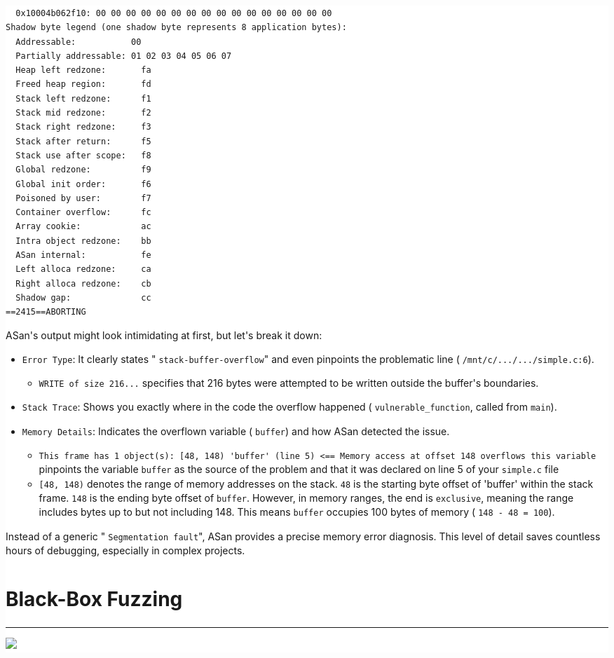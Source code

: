 ```shell
  0x10004b062f10: 00 00 00 00 00 00 00 00 00 00 00 00 00 00 00 00
Shadow byte legend (one shadow byte represents 8 application bytes):
  Addressable:           00
  Partially addressable: 01 02 03 04 05 06 07
  Heap left redzone:       fa
  Freed heap region:       fd
  Stack left redzone:      f1
  Stack mid redzone:       f2
  Stack right redzone:     f3
  Stack after return:      f5
  Stack use after scope:   f8
  Global redzone:          f9
  Global init order:       f6
  Poisoned by user:        f7
  Container overflow:      fc
  Array cookie:            ac
  Intra object redzone:    bb
  ASan internal:           fe
  Left alloca redzone:     ca
  Right alloca redzone:    cb
  Shadow gap:              cc
==2415==ABORTING

```

ASan's output might look intimidating at first, but let's break it down:

- `Error Type`: It clearly states " `stack-buffer-overflow`" and even pinpoints the problematic line ( `/mnt/c/.../.../simple.c:6`).
  - `WRITE of size 216...` specifies that 216 bytes were attempted to be written outside the buffer's boundaries.
- `Stack Trace`: Shows you exactly where in the code the overflow happened ( `vulnerable_function`, called from `main`).

- `Memory Details`: Indicates the overflown variable ( `buffer`) and how ASan detected the issue.
  - `This frame has 1 object(s): [48, 148) 'buffer' (line 5) <== Memory access at offset 148 overflows this variable` pinpoints the variable `buffer` as the source of the problem and that it was declared on line 5 of your `simple.c` file
  - `[48, 148)` denotes the range of memory addresses on the stack. `48` is the starting byte offset of 'buffer' within the stack frame. `148` is the ending byte offset of `buffer`. However, in memory ranges, the end is `exclusive`, meaning the range includes bytes up to but not including 148. This means `buffer` occupies 100 bytes of memory ( `148 - 48 = 100`).

Instead of a generic " `Segmentation fault`", ASan provides a precise memory error diagnosis. This level of detail saves countless hours of debugging, especially in complex projects.


# Black-Box Fuzzing

* * *

![](https://academy.hackthebox.com/storage/modules/258/BBF.png)
